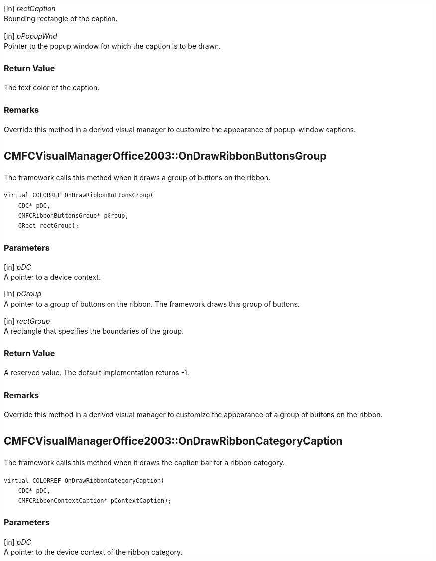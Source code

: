  [in] *rectCaption*  
 Bounding rectangle of the caption.  
  
 [in] *pPopupWnd*  
 Pointer to the popup window for which the caption is to be drawn.  
  
### Return Value  
 The text color of the caption.  
  
### Remarks  
 Override this method in a derived visual manager to customize the appearance of popup-window captions.  
  
##  <a name="ondrawribbonbuttonsgroup"></a>  CMFCVisualManagerOffice2003::OnDrawRibbonButtonsGroup  
 The framework calls this method when it draws a group of buttons on the ribbon.  
  
```  
virtual COLORREF OnDrawRibbonButtonsGroup(
    CDC* pDC,  
    CMFCRibbonButtonsGroup* pGroup,  
    CRect rectGroup);
```  
  
### Parameters  
 [in] *pDC*  
 A pointer to a device context.  
  
 [in] *pGroup*  
 A pointer to a group of buttons on the ribbon. The framework draws this group of buttons.  
  
 [in] *rectGroup*  
 A rectangle that specifies the boundaries of the group.  
  
### Return Value  
 A reserved value. The default implementation returns -1.  
  
### Remarks  
 Override this method in a derived visual manager to customize the appearance of a group of buttons on the ribbon.  
  
##  <a name="ondrawribboncategorycaption"></a>  CMFCVisualManagerOffice2003::OnDrawRibbonCategoryCaption  
 The framework calls this method when it draws the caption bar for a ribbon category.  
  
```  
virtual COLORREF OnDrawRibbonCategoryCaption(
    CDC* pDC,  
    CMFCRibbonContextCaption* pContextCaption);
```  
  
### Parameters  
 [in] *pDC*  
 A pointer to the device context of the ribbon category.  
  
